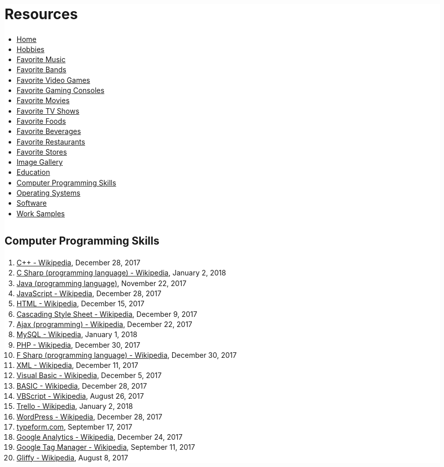 <head>
		<link href="styles/Website About Me - mobile.md" rel="stylesheet"/>
	</head>
	<body>
		<div id = "header">
			<h1>Resources</h1>
		</div>
		<div id = "nav">
			<ul>
				<li><a href="Website About Me - Main - mobile.md">Home</a></li>
				<li><a href="Website About Me - Hobbies - mobile.md">Hobbies</a></li>
				<li><a href="Website About Me - Favorite Music - mobile.md">Favorite Music</a></li>
				<li><a href="Website About Me - Favorite Bands - mobile.md">Favorite Bands</a></li>
				<li><a href="Website About Me - Favorite Video Games - mobile.md">Favorite Video Games</a></li>
				<li><a href="Website About Me - Favorite Gaming Consoles - mobile.md">Favorite Gaming Consoles</a></li>
				<li><a href="Website About Me - Favorite Movies - mobile.md">Favorite Movies</a></li>
				<li><a href="Website About Me - Favorite TV Shows - mobile.md">Favorite TV Shows</a></li>
				<li><a href="Website About Me - Favorite Foods - mobile.md">Favorite Foods</a></li>
				<li><a href="Website About Me - Favorite Beverages - mobile.md">Favorite Beverages</a></li>
				<li><a href="Website About Me - Favorite Restaurants - mobile.md">Favorite Restaurants</a></li>
				<li><a href="Website About Me - Favorite Stores - mobile.md">Favorite Stores</a></li>
				<li><a href="Website About Me - Image Gallery - mobile.md">Image Gallery</a></li>
				<li><a href="Website About Me - Education - mobile.md">Education</a></li>
				<li><a href="Website About Me - Computer Programming Skills - mobile.md">Computer Programming Skills</a></li>
				<li><a href="Website About Me - Operating Systems - mobile.md">Operating Systems</a></li>
				<li><a href="Website About Me - Software - mobile.md">Software</a></li>
				<li><a href="Website About Me - Work Samples - mobile.md">Work Samples</a></li>
			</ul>
		</div>
		<div id = "content">
			<h2>Computer Programming Skills</h2>
				<ol>
					<li><a href="https://en.wikipedia.org/wiki/C%2B%2B">C++ - Wikipedia</a>, December 28, 2017</li>
					<li><a href="https://en.wikipedia.org/wiki/C_Sharp_(programming_language)">C Sharp (programming language) - Wikipedia</a>, January 2, 2018</li>
					<li><a href="https://en.wikipedia.org/wiki/Java_(programming_language)">Java (programming language)</a>, November 22, 2017</li>
					<li><a href="https://en.wikipedia.org/wiki/JavaScript">JavaScript - Wikipedia</a>, December 28, 2017</li>
					<li><a href="https://en.wikipedia.org/wiki/HTML">HTML - Wikipedia</a>, December 15, 2017</li>
					<li><a href="https://en.wikipedia.org/wiki/Cascading_Style_Sheets">Cascading Style Sheet - Wikipedia</a>, December 9, 2017</li>
					<li><a href="https://en.wikipedia.org/wiki/Ajax_(programming)">Ajax (programming) - Wikipedia</a>, December 22, 2017</li>
					<li><a href="https://en.wikipedia.org/wiki/MySQL">MySQL - Wikipedia</a>, January 1, 2018</li>
					<li><a href="https://en.wikipedia.org/wiki/PHP">PHP - Wikipedia</a>, December 30, 2017</li>
					<li><a href="https://en.wikipedia.org/wiki/F_Sharp_(programming_language)">F Sharp (programming language) - Wikipedia</a>, December 30, 2017</li>
					<li><a href="https://en.wikipedia.org/wiki/XML">XML - Wikipedia</a>, December 11, 2017</li>
					<li><a href="https://en.wikipedia.org/wiki/Visual_Basic">Visual Basic - Wikipedia</a>, December 5, 2017</li>
					<li><a href="https://en.wikipedia.org/wiki/BASIC">BASIC - Wikipedia</a>, December 28, 2017</li>
					<li><a href="https://en.wikipedia.org/wiki/VBScript">VBScript - Wikipedia</a>, August 26, 2017</li>
					<li><a href="https://en.wikipedia.org/wiki/Trello">Trello - Wikipedia</a>, January 2, 2018</li>
					<li><a href="https://en.wikipedia.org/wiki/WordPress">WordPress - Wikipedia</a>, December 28, 2017</li>
					<li><a href="https://en.wikipedia.org/wiki/Typeform.com">typeform.com</a>, September 17, 2017</li>
					<li><a href="https://en.wikipedia.org/wiki/Google_Analytics">Google Analytics - Wikipedia</a>, December 24, 2017</li>
					<li><a href="https://en.wikipedia.org/wiki/Google_Tag_Manager">Google Tag Manager - Wikipedia</a>, September 11, 2017</li>
					<li><a href="https://en.wikipedia.org/wiki/Gliffy">Gliffy - Wikipedia</a>, August 8, 2017</li>